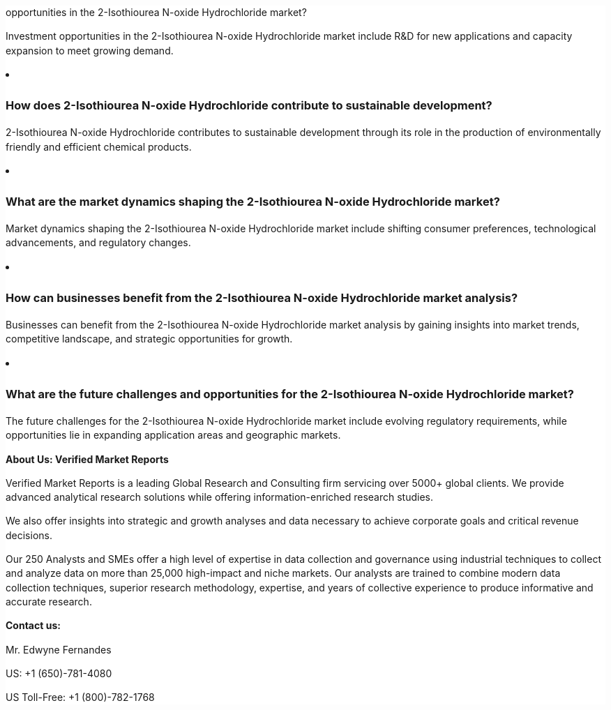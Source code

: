 opportunities in the 2-Isothiourea N-oxide Hydrochloride market?</h3> <p>Investment opportunities in the 2-Isothiourea N-oxide Hydrochloride market include R&D for new applications and capacity expansion to meet growing demand.</p> </li> <li> <h3>How does 2-Isothiourea N-oxide Hydrochloride contribute to sustainable development?</h3> <p>2-Isothiourea N-oxide Hydrochloride contributes to sustainable development through its role in the production of environmentally friendly and efficient chemical products.</p> </li> <li> <h3>What are the market dynamics shaping the 2-Isothiourea N-oxide Hydrochloride market?</h3> <p>Market dynamics shaping the 2-Isothiourea N-oxide Hydrochloride market include shifting consumer preferences, technological advancements, and regulatory changes.</p> </li> <li> <h3>How can businesses benefit from the 2-Isothiourea N-oxide Hydrochloride market analysis?</h3> <p>Businesses can benefit from the 2-Isothiourea N-oxide Hydrochloride market analysis by gaining insights into market trends, competitive landscape, and strategic opportunities for growth.</p> </li> <li> <h3>What are the future challenges and opportunities for the 2-Isothiourea N-oxide Hydrochloride market?</h3> <p>The future challenges for the 2-Isothiourea N-oxide Hydrochloride market include evolving regulatory requirements, while opportunities lie in expanding application areas and geographic markets.</p> </li> </ol> </body></html></h3><p id="" class=""><strong>About Us: Verified Market Reports</strong></p><p id="" class="">Verified Market Reports is a leading Global Research and Consulting firm servicing over 5000+ global clients. We provide advanced analytical research solutions while offering information-enriched research studies.</p><p id="" class="">We also offer insights into strategic and growth analyses and data necessary to achieve corporate goals and critical revenue decisions.</p><p id="" class="">Our 250 Analysts and SMEs offer a high level of expertise in data collection and governance using industrial techniques to collect and analyze data on more than 25,000 high-impact and niche markets. Our analysts are trained to combine modern data collection techniques, superior research methodology, expertise, and years of collective experience to produce informative and accurate research.</p><p id="" class=""><strong>Contact us:</strong></p><p id="" class="">Mr. Edwyne Fernandes</p><p id="" class="">US: +1 (650)-781-4080</p><p id="" class="">US Toll-Free: +1 (800)-782-1768</p>
